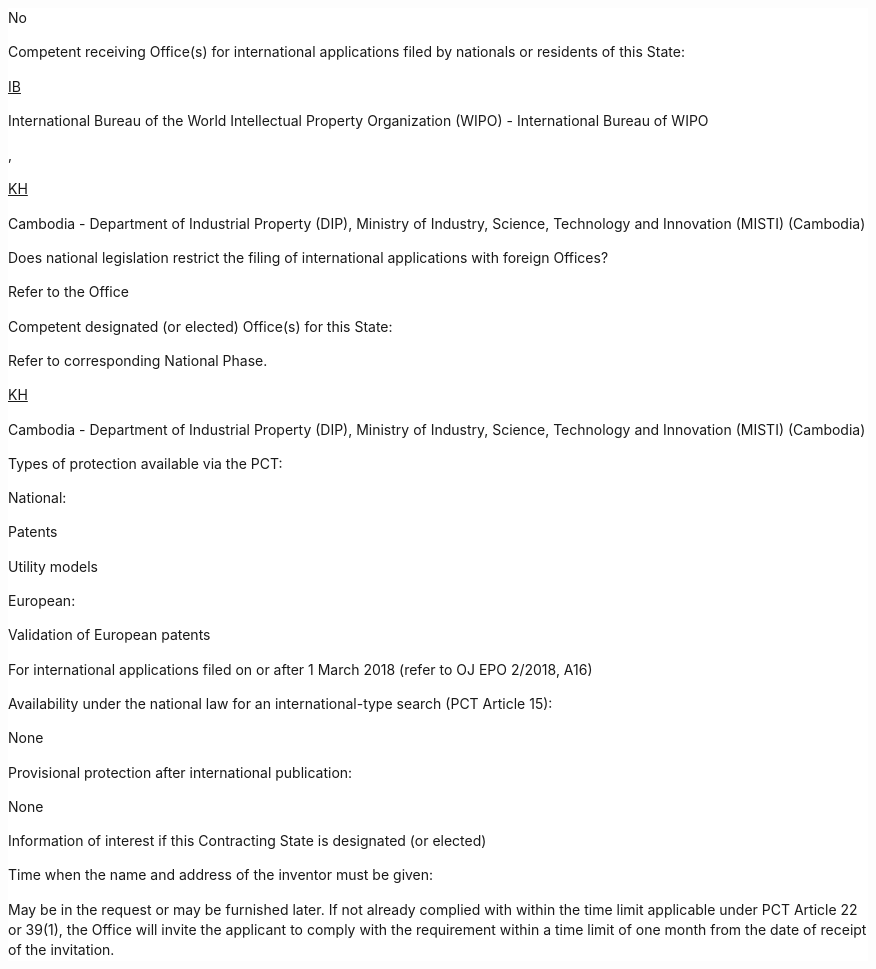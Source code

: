 No

Competent receiving Office(s) for international applications filed by
nationals or residents of this State:

[IB](https://pctlegal.wipo.int/eGuide/view-doc.xhtml?doc-code=IB&doc-lang=EN)

International Bureau of the World Intellectual Property Organization (WIPO) -
International Bureau of WIPO

,

[KH](https://pctlegal.wipo.int/eGuide/view-doc.xhtml?doc-code=KH&doc-lang=EN)

Cambodia - Department of Industrial Property (DIP), Ministry of Industry,
Science, Technology and Innovation (MISTI) (Cambodia)

Does national legislation restrict the filing of international applications
with foreign Offices?

Refer to the Office

Competent designated (or elected) Office(s) for this State:

Refer to corresponding National Phase.

[KH](https://pctlegal.wipo.int/eGuide/view-doc.xhtml?doc-code=KH&doc-lang=EN)

Cambodia - Department of Industrial Property (DIP), Ministry of Industry,
Science, Technology and Innovation (MISTI) (Cambodia)

Types of protection available via the PCT:

National:

Patents

Utility models

European:

Validation of European patents

For international applications filed on or after 1 March 2018 (refer to OJ EPO
2/2018, A16)

Availability under the national law for an international-type search (PCT
Article 15):

None

Provisional protection after international publication:

None

Information of interest if this Contracting State is designated (or elected)

Time when the name and address of the inventor must be given:

May be in the request or may be furnished later. If not already complied with
within the time limit applicable under PCT Article 22 or 39(1), the Office
will invite the applicant to comply with the requirement within a time limit
of one month from the date of receipt of the invitation.
